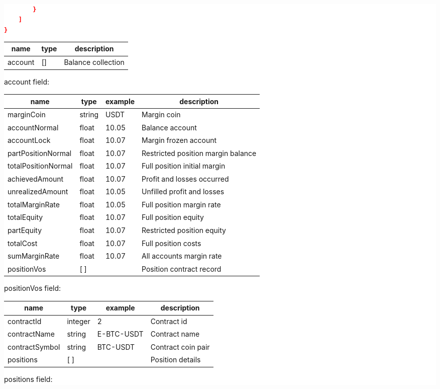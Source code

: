 ``` json
        }
    ]
}

```



| name                    | type              | description                  |
| ----------------------- | ----------------- | ---------------------------- |
| account                 | []                | Balance collection           |


account field:

| name                    | type              | example                  | description                          |
| ----------------------- | ----------------- | ------------------------ | ------------------------------------ |
| marginCoin              | string            | USDT                     | Margin coin                          |
| accountNormal           | float             | 10.05                    | Balance account                      |
| accountLock             | float             | 10.07                    | Margin frozen account                |
| partPositionNormal      | float             | 10.07                    | Restricted position margin balance   |
| totalPositionNormal     | float             | 10.07                    | Full position initial margin         |
| achievedAmount          | float             | 10.07                    | Profit and losses occurred           |
| unrealizedAmount        | float             | 10.05                    | Unfilled profit and losses           |
| totalMarginRate         | float             | 10.05                    | Full position margin rate            |
| totalEquity             | float             | 10.07                    | Full position equity                 |
| partEquity              | float             | 10.07                    | Restricted position equity           |
| totalCost               | float             | 10.07                    | Full position costs                  |
| sumMarginRate           | float             | 10.07                    | All accounts margin rate             |
| positionVos             | [ ]               |                          | ​Position contract record             |

positionVos field:

| name                    | type              | example                  | description                          |
| ----------------------- | ----------------- | ------------------------ | ------------------------------------ |
| contractId              |  integer          | 2                        | Contract id                          |
| contractName            | string            | E-BTC-USDT               | Contract name                        |
| contractSymbol          | string            | BTC-USDT                 | Contract coin pair                   |
| positions               | [ ]               |                          | Position details                     |


positions field:
